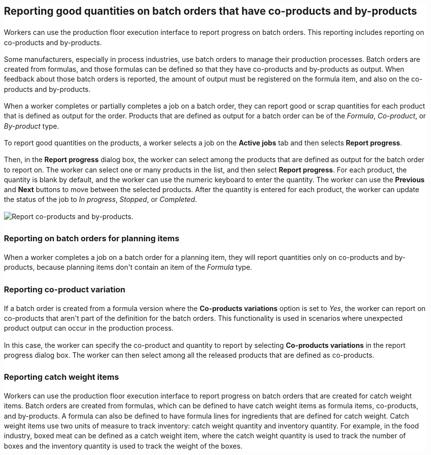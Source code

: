 ## Reporting good quantities on batch orders that have co-products and by-products

Workers can use the production floor execution interface to report progress on batch orders. This reporting includes reporting on co-products and by-products.

Some manufacturers, especially in process industries, use batch orders to manage their production processes. Batch orders are created from formulas, and those formulas can be defined so that they have co-products and by-products as output. When feedback about those batch orders is reported, the amount of output must be registered on the formula item, and also on the co-products and by-products.

When a worker completes or partially completes a job on a batch order, they can report good or scrap quantities for each product that is defined as output for the order. Products that are defined as output for a batch order can be of the *Formula*, *Co-product*, or *By-product* type.

To report good quantities on the products, a worker selects a job on the **Active jobs** tab and then selects **Report progress**.

Then, in the **Report progress** dialog box, the worker can select among the products that are defined as output for the batch order to report on. The worker can select one or many products in the list, and then select **Report progress**. For each product, the quantity is blank by default, and the worker can use the numeric keyboard to enter the quantity. The worker can use the **Previous** and **Next** buttons to move between the selected products. After the quantity is entered for each product, the worker can update the status of the job to *In progress*, *Stopped*, or *Completed*.

![Report co-products and by-products.](media/report-co-by-products.png "Report co-products and by-products")

### Reporting on batch orders for planning items

When a worker completes a job on a batch order for a planning item, they will report quantities only on co-products and by-products, because planning items don't contain an item of the *Formula* type.

### Reporting co-product variation

If a batch order is created from a formula version where the **Co-products variations** option is set to *Yes*, the worker can report on co-products that aren't part of the definition for the batch orders. This functionality is used in scenarios where unexpected product output can occur in the production process.

In this case, the worker can specify the co-product and quantity to report by selecting **Co-products variations** in the report progress dialog box. The worker can then select among all the released products that are defined as co-products.

### Reporting catch weight items

Workers can use the production floor execution interface to report progress on batch orders that are created for catch weight items. Batch orders are created from formulas, which can be defined to have catch weight items as formula items, co-products, and by-products. A formula can also be defined to have formula lines for ingredients that are defined for catch weight. Catch weight items use two units of measure to track inventory: catch weight quantity and inventory quantity. For example, in the food industry, boxed meat can be defined as a catch weight item, where the catch weight quantity is used to track the number of boxes and the inventory quantity is used to track the weight of the boxes.

